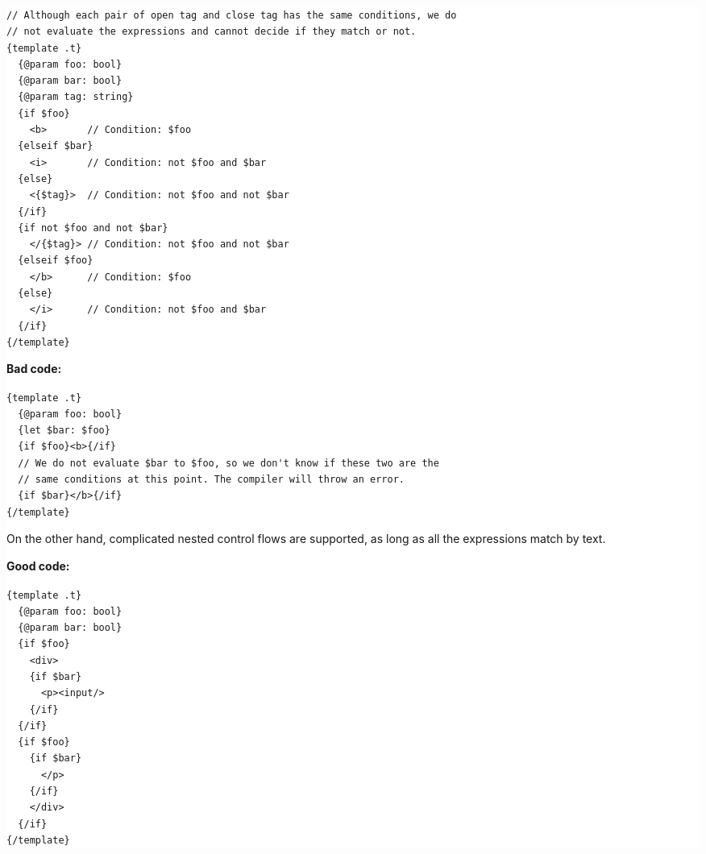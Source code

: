 ```soy {.bad}
// Although each pair of open tag and close tag has the same conditions, we do
// not evaluate the expressions and cannot decide if they match or not.
{template .t}
  {@param foo: bool}
  {@param bar: bool}
  {@param tag: string}
  {if $foo}
    <b>       // Condition: $foo
  {elseif $bar}
    <i>       // Condition: not $foo and $bar
  {else}
    <{$tag}>  // Condition: not $foo and not $bar
  {/if}
  {if not $foo and not $bar}
    </{$tag}> // Condition: not $foo and not $bar
  {elseif $foo}
    </b>      // Condition: $foo
  {else}
    </i>      // Condition: not $foo and $bar
  {/if}
{/template}
```

**Bad code:**

```soy {.bad}
{template .t}
  {@param foo: bool}
  {let $bar: $foo}
  {if $foo}<b>{/if}
  // We do not evaluate $bar to $foo, so we don't know if these two are the
  // same conditions at this point. The compiler will throw an error.
  {if $bar}</b>{/if}
{/template}
```

On the other hand, complicated nested control flows are supported, as long as
all the expressions match by text.

**Good code:**

```soy {.good}
{template .t}
  {@param foo: bool}
  {@param bar: bool}
  {if $foo}
    <div>
    {if $bar}
      <p><input/>
    {/if}
  {/if}
  {if $foo}
    {if $bar}
      </p>
    {/if}
    </div>
  {/if}
{/template}
```
